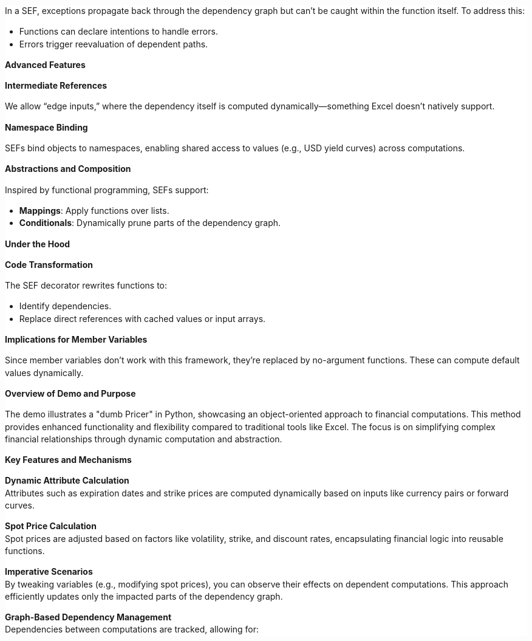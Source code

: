 In a SEF, exceptions propagate back through the dependency graph but can’t be caught within the function itself. To address this:

- Functions can declare intentions to handle errors.
- Errors trigger reevaluation of dependent paths.

**Advanced Features**

**Intermediate References**

We allow “edge inputs,” where the dependency itself is computed dynamically—something Excel doesn’t natively support.

**Namespace Binding**

SEFs bind objects to namespaces, enabling shared access to values (e.g., USD yield curves) across computations.

**Abstractions and Composition**

Inspired by functional programming, SEFs support:

- **Mappings**: Apply functions over lists.
- **Conditionals**: Dynamically prune parts of the dependency graph.

**Under the Hood**

**Code Transformation**

The SEF decorator rewrites functions to:

- Identify dependencies.
- Replace direct references with cached values or input arrays.

**Implications for Member Variables**

Since member variables don’t work with this framework, they’re replaced by no-argument functions. These can compute default values dynamically.

**Overview of Demo and Purpose**

The demo illustrates a "dumb Pricer" in Python, showcasing an object-oriented approach to financial computations. This method provides enhanced functionality and flexibility compared to traditional tools like Excel. The focus is on simplifying complex financial relationships through dynamic computation and abstraction.

**Key Features and Mechanisms**

**Dynamic Attribute Calculation**  
Attributes such as expiration dates and strike prices are computed dynamically based on inputs like currency pairs or forward curves.

**Spot Price Calculation**  
Spot prices are adjusted based on factors like volatility, strike, and discount rates, encapsulating financial logic into reusable functions.

**Imperative Scenarios**  
By tweaking variables (e.g., modifying spot prices), you can observe their effects on dependent computations. This approach efficiently updates only the impacted parts of the dependency graph.

**Graph-Based Dependency Management**  
Dependencies between computations are tracked, allowing for:

